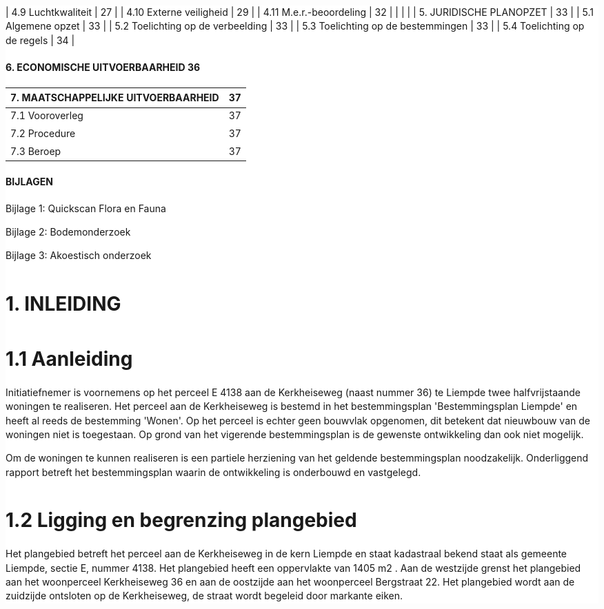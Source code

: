 | 4.9 Luchtkwaliteit                                                                                                      | 27                    |
| 4.10 Externe veiligheid                                                                                                 | 29                    |
| 4.11 M.e.r.-beoordeling                                                                                                 | 32                    |
|                                                                                                                         |                       |
| 5. JURIDISCHE PLANOPZET                                                                                                 | 33                    |
| 5.1 Algemene opzet                                                                                                      | 33                    |
| 5.2 Toelichting op de verbeelding                                                                                       | 33                    |
| 5.3 Toelichting op de bestemmingen                                                                                      | 33                    |
| 5.4 Toelichting op de regels                                                                                            | 34                    |

#### **6. ECONOMISCHE UITVOERBAARHEID 36**

| 7. MAATSCHAPPELIJKE UITVOERBAARHEID | 37 |
|-------------------------------------|----|
| 7.1 Vooroverleg                     | 37 |
| 7.2 Procedure                       | 37 |
| 7.3 Beroep                          | 37 |

#### **BIJLAGEN**

Bijlage 1: Quickscan Flora en Fauna

Bijlage 2: Bodemonderzoek

Bijlage 3: Akoestisch onderzoek

# **1. INLEIDING**

# **1.1 Aanleiding**

Initiatiefnemer is voornemens op het perceel E 4138 aan de Kerkheiseweg (naast nummer 36) te Liempde twee halfvrijstaande woningen te realiseren. Het perceel aan de Kerkheiseweg is bestemd in het bestemmingsplan 'Bestemmingsplan Liempde' en heeft al reeds de bestemming 'Wonen'. Op het perceel is echter geen bouwvlak opgenomen, dit betekent dat nieuwbouw van de woningen niet is toegestaan. Op grond van het vigerende bestemmingsplan is de gewenste ontwikkeling dan ook niet mogelijk.

Om de woningen te kunnen realiseren is een partiele herziening van het geldende bestemmingsplan noodzakelijk. Onderliggend rapport betreft het bestemmingsplan waarin de ontwikkeling is onderbouwd en vastgelegd.

# **1.2 Ligging en begrenzing plangebied**

Het plangebied betreft het perceel aan de Kerkheiseweg in de kern Liempde en staat kadastraal bekend staat als gemeente Liempde, sectie E, nummer 4138. Het plangebied heeft een oppervlakte van 1405 m2 . Aan de westzijde grenst het plangebied aan het woonperceel Kerkheiseweg 36 en aan de oostzijde aan het woonperceel Bergstraat 22. Het plangebied wordt aan de zuidzijde ontsloten op de Kerkheiseweg, de straat wordt begeleid door markante eiken.

